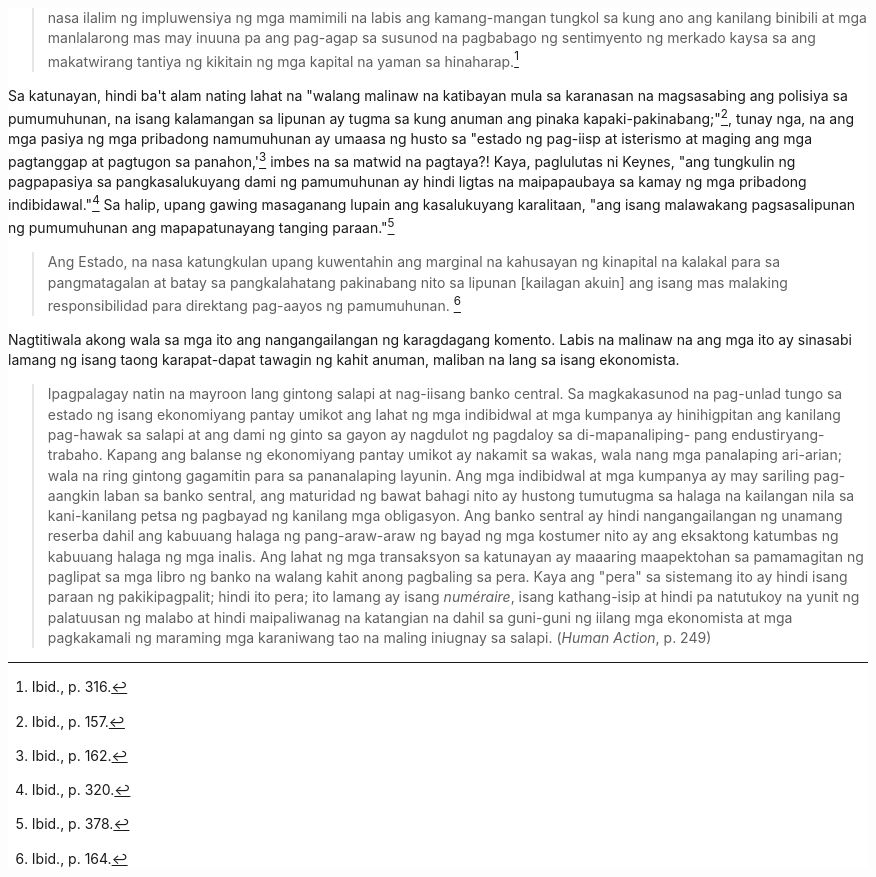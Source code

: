 > nasa ilalim ng impluwensiya ng mga mamimili na labis ang kamang-mangan tungkol sa kung ano ang kanilang binibili at mga manlalarong mas may inuuna pa ang pag-agap sa susunod na pagbabago ng sentimyento ng merkado kaysa sa ang makatwirang tantiya ng kikitain ng mga kapital na yaman sa hinaharap.[^61]

Sa katunayan, hindi ba't alam nating lahat na "walang malinaw na katibayan mula sa karanasan na magsasabing ang polisiya sa pumumuhunan, na isang kalamangan sa lipunan ay tugma sa kung anuman ang pinaka kapaki-pakinabang;"[^62], tunay nga, na ang mga pasiya ng mga pribadong namumuhunan ay umaasa ng husto sa "estado ng pag-iisp at isterismo at maging ang mga pagtanggap at pagtugon sa panahon,'[^63] imbes na sa matwid na pagtaya?! Kaya, paglulutas ni Keynes, "ang tungkulin ng pagpapasiya sa pangkasalukuyang dami ng pamumuhunan ay hindi ligtas na maipapaubaya sa kamay ng mga pribadong indibidawal."[^64] Sa halip, upang gawing masaganang lupain ang kasalukuyang karalitaan, "ang isang malawakang pagsasalipunan ng pumumuhunan ang mapapatunayang tanging paraan."[^65]

> Ang Estado, na nasa katungkulan upang kuwentahin ang marginal na kahusayan ng kinapital na kalakal para sa pangmatagalan at batay sa pangkalahatang pakinabang nito sa lipunan [kailagan akuin] ang isang mas malaking responsibilidad para direktang pag-aayos ng pamumuhunan. [^66]

Nagtitiwala akong wala sa mga ito ang nangangailangan ng karagdagang komento. Labis na malinaw na ang mga ito ay sinasabi lamang ng isang taong karapat-dapat tawagin ng kahit anuman, maliban na lang sa isang ekonomista.

[^23]: Para sa mga panitikang maka-Keynesian tingnan partikular si Seymour P. Harris,ed., *Ang Bagong Ekonomiya* (New York: Alfred Knopf, 1947); Alvin Hansen, *Isang Gabay kay Keynes* (New York: McGraw-Hill, 1953); para sa mga literaturang sumasalungat kay Keynes tingnan partikular si Henry Hazlitt, *Ang Kabiguan ng "Bagong Ekonomiya"* (Princeton, N.J.: D. Van Nostrand, 1959); idem, ed., *Mga Kritiko ng Keynesian Economics* (Lanham, Md.: University Press of America, 1983).

[^24]: Keynes, *Ang Pangkalahatang Teorya* p. 21; pati pp. 6, 15.

[^25]: Ibid., p. 15\. Sa puntong ito ay nangangako si Keynes ng isang alternatibong kahulugan na ibibigay sa pahina 26; walang ganoong katuturan ang makikita doon o kahit saan man sa libro!

[^26]: Tingnan din si Hazlitt, Ang Pagkabigo ng "Bagong Ekonomiya," p. 30.

[^27]: Keynes, *Ang Pangkalahatang Teorya*, pp 242-43; pati p. 28.

[^28]: Tingnan din si Hazlitt, Ang Pagkabigo ng "Bagong Ekonomiya," p. 52.

[^29]: Keynes, *Pangkalahatang Teorya*, p. 293.

[^30]: Ibid., p. 294.

[^31]: Ipinaliwanag ni Mises:

> Ipagpalagay natin na mayroon lang gintong salapi at nag-iisang banko central. Sa magkakasunod na pag-unlad tungo sa estado ng isang ekonomiyang pantay umikot ang lahat ng mga indibidwal at mga kumpanya ay hinihigpitan ang kanilang pag-hawak sa salapi at ang dami ng ginto sa gayon ay nagdulot ng pagdaloy sa di-mapanaliping- pang endustiryang- trabaho. Kapang ang balanse ng ekonomiyang pantay umikot ay nakamit sa wakas, wala nang mga panalaping ari-arian; wala na ring gintong gagamitin para sa pananalaping layunin. Ang mga indibidwal at mga kumpanya ay may sariling pag-aangkin laban sa banko sentral, ang maturidad ng bawat bahagi nito ay hustong tumutugma sa halaga na kailangan nila sa kani-kanilang petsa ng pagbayad ng kanilang mga obligasyon. Ang banko sentral ay hindi nangangailangan ng unamang reserba dahil ang kabuuang halaga ng pang-araw-araw ng bayad ng mga kostumer nito ay ang eksaktong katumbas ng kabuuang halaga ng mga inalis. Ang lahat ng mga transaksyon sa katunayan ay maaaring maapektohan sa pamamagitan ng paglipat sa mga libro ng banko na walang kahit anong pagbaling sa pera. Kaya ang "pera" sa sistemang ito ay hindi isang paraan ng pakikipagpalit; hindi ito pera; ito lamang ay isang *numéraire*, isang kathang-isip at hindi pa natutukoy na yunit ng palatuusan ng malabo at hindi maipaliwanag na katangian na dahil sa guni-guni ng iilang mga ekonomista at mga pagkakamali ng maraming mga karaniwang tao na maling iniugnay sa salapi. (*Human Action*, p. 249)

[^32]: Kinilala ni Keynes na ang salapi ay may kinalaman din sa mga dikatiyakan. Ang pangunahing pagkakamali sa kanyang teorya ng pera ay tinuturo dito, ngunit, lumalabas mul kapag iniuugnay niya ang pera hindi sa mga dikatiyakan tulad ng, ngunit mas partikular, sa kawalan ng katiyakan sa interes. "Ang kinakailangan kundisyon"[para magkaroon ng salapi] sulat niya, "ay ang pagkakaroon ng dikatiyakan tungkol sa kinabukasan ng interes" (*General Theory*, p. 168; also p. 169). Tingnan din ang mga sumusunod na talakayan.

[^33]: Ibid., p. 174.

[^34]: Sa tiwaling implikasyon ng pagpapalagay ng functional-imbes na casual-na mga ugnayan, tingnan ang talakayan sa ibaba.

[^35]: Keynes, *Ang Pangkalahatang Teorya*, p. 174.

[^36]: Ibid., p. 167.

[^37]: Tingnan din si Hazlitt, Ang Pagkabigo ng "Bagong Ekonomiya," pp. 188f.

[^38]: Tingnan din si Rothbard, *America’s Great Depression*, pp. 40–41; Mises, *Human Action*, pp. 521–23.

[^39]: Keynes, *Ang Pangkalahatang Teorya*, p. 296.

[^40]: Tingnan di si W.H. Hutt, *The Theory of Idle Resources* (Indianapolis: Liberty Fund, 1977).

[^41]: Keynes, *Ang Pangkalahatang Teorya*, p. 173; tingnan din ang kaymang mga pahayag tungkol sa ekonomiyang mercantilist, at partikular dito, si Silvio Gesell, bilang naunang may-pakana ng pananaw na ito sa pp. 341, 355.

[^42]: Tingnan din ukol dito si Rothbard, *Tao, Ekonomiya, at Estado*, pp. 687–89.

[^43]: Keynes, * Ang Pangkalahatang Teorya*, p. 173.

[^44]: Tingnan din sa ibaba.

[^45]: Keynes, *Ang Pangkalahatang Teorya*, p. 328.

[^46]: Ibid., p. 220.

[^47]: Ibid., p. 221.

[^48]: lbid., p. 376.

[^49]: Ibid., p. 376.


[^50]: Keynes, *Ang Pangkalahatag Teorya*, p. 325.
[^51]: Tingnan din sa Hazlitt, *Ang Kabiguan ng* “*Bagong Ekonomiya,*” pp. 231–35\. Paano naman ang malinaw na pagtutol, na ang pagpapalawak ng pananalaping pautang na nais gamitin ni Keynes upang mapababa ang interes sa sero ay isa lamang pagpapalawig sa papel, at ang problema ng kakulangan ay naaayon sa mga "tunay" na kalakal, na maaari lamang pagtagumapayan sa pamamagitan ng "tunay na ipon"? Para dito, ito ang kanyang nakakatawang sagot sa *Ang pangkalahatang Teorya*:
[^52]: Tingnan Keynes, *Ang Pangkalahatang Teorya,* pp. 129ff., 336ff., 348f. Sa papel na ginamapanan ni Keynes sa aktwal na pagkasira ng gintong pamantayan tinganan Henry Hazlitt, *From Bretton Woods to World Inflation* (Chicago: Regnery, 1984).
[^53]: Keynes, *The General Theory*, p. 161.
[^54]: Ibid., p. 157.
[^55]: Ibid., p. 374.
[^56]: Ibid., p. 217.
[^57]: Keynes, *Ang Pangkalahatang Teorya*, pp. 308–09.
[^58]: Ibid., p. 309, and he adds, in a footnote, “The nineteenth-century saying, quoted by Bagehot, that ‘John Bull’ can stand many things, but he cannot stand 2 per cent.” On Keynes’s conspiracy theory see also Hazlitt, *The Failure of the “New Economics,”* pp. 3, 16–18.
[^59]: Keynes, *The General Theory*, p. 376, also p. 221.
[^60]: Ibid., p. 317.
[^61]: Ibid., p. 316.
[^62]: Ibid., p. 157.
[^63]: Ibid., p. 162.
[^64]: Ibid., p. 320.
[^65]: Ibid., p. 378.
[^66]: Ibid., p. 164.